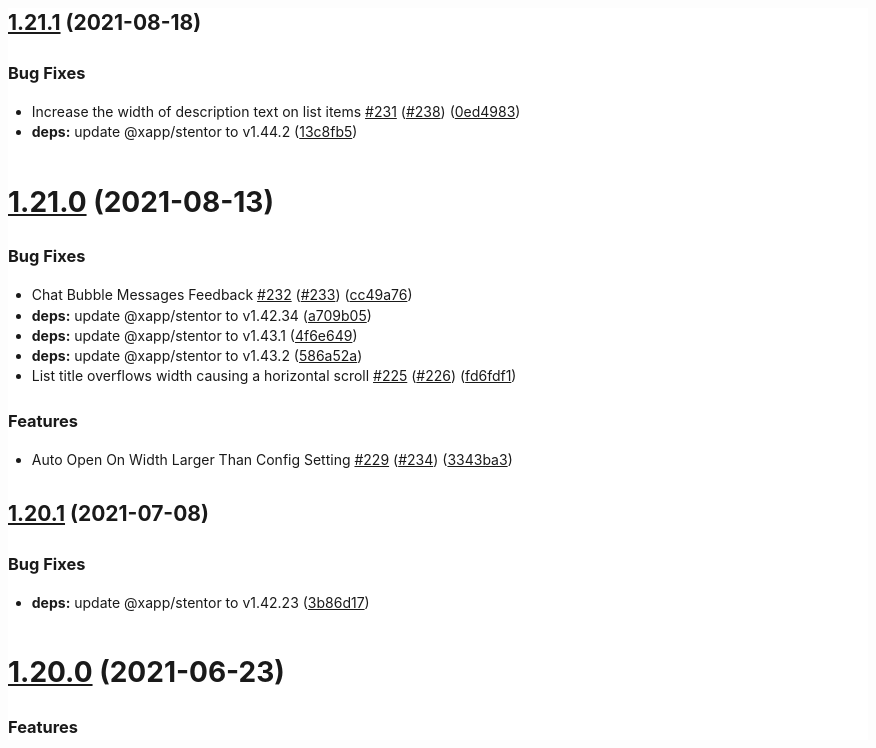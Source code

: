 ## [1.21.1](https://github.com/xappmedia/chat-widget/compare/v1.21.0...v1.21.1) (2021-08-18)

### Bug Fixes

-   Increase the width of description text on list items [#231](https://github.com/xappmedia/chat-widget/issues/231) ([#238](https://github.com/xappmedia/chat-widget/issues/238)) ([0ed4983](https://github.com/xappmedia/chat-widget/commit/0ed49832d66e5b8856c273d5de8d83c64d69cc4d))
-   **deps:** update @xapp/stentor to v1.44.2 ([13c8fb5](https://github.com/xappmedia/chat-widget/commit/13c8fb515e991f938de8e9e5b1a363f1b37b9f5c))

# [1.21.0](https://github.com/xappmedia/chat-widget/compare/v1.20.1...v1.21.0) (2021-08-13)

### Bug Fixes

-   Chat Bubble Messages Feedback [#232](https://github.com/xappmedia/chat-widget/issues/232) ([#233](https://github.com/xappmedia/chat-widget/issues/233)) ([cc49a76](https://github.com/xappmedia/chat-widget/commit/cc49a766ed06008cffb0f0f7255f17105423e4a7))
-   **deps:** update @xapp/stentor to v1.42.34 ([a709b05](https://github.com/xappmedia/chat-widget/commit/a709b05b1dea6e20ddbde12b1cdb13eb9e84def3))
-   **deps:** update @xapp/stentor to v1.43.1 ([4f6e649](https://github.com/xappmedia/chat-widget/commit/4f6e649dae294bf2e0c18a56e0c7f7ebe11bfc14))
-   **deps:** update @xapp/stentor to v1.43.2 ([586a52a](https://github.com/xappmedia/chat-widget/commit/586a52a77eb4f4ca812903db1aa4c29904484474))
-   List title overflows width causing a horizontal scroll [#225](https://github.com/xappmedia/chat-widget/issues/225) ([#226](https://github.com/xappmedia/chat-widget/issues/226)) ([fd6fdf1](https://github.com/xappmedia/chat-widget/commit/fd6fdf17ce4bed004e2eab8653da03a6b78e9561))

### Features

-   Auto Open On Width Larger Than Config Setting [#229](https://github.com/xappmedia/chat-widget/issues/229) ([#234](https://github.com/xappmedia/chat-widget/issues/234)) ([3343ba3](https://github.com/xappmedia/chat-widget/commit/3343ba39bd9b7bce1f83030734ec6d29a5bb4a6b))

## [1.20.1](https://github.com/xappmedia/chat-widget/compare/v1.20.0...v1.20.1) (2021-07-08)

### Bug Fixes

-   **deps:** update @xapp/stentor to v1.42.23 ([3b86d17](https://github.com/xappmedia/chat-widget/commit/3b86d1723cf541545556854b77b89cf9f19a6f43))

# [1.20.0](https://github.com/xappmedia/chat-widget/compare/v1.19.3...v1.20.0) (2021-06-23)

### Features
